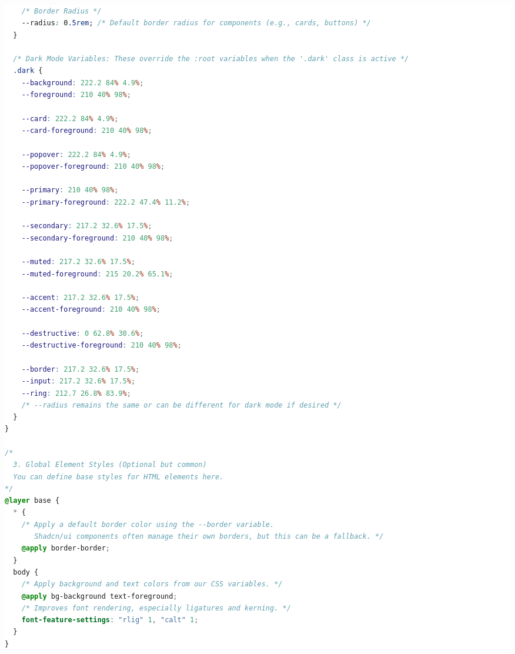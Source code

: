 ```css
    /* Border Radius */
    --radius: 0.5rem; /* Default border radius for components (e.g., cards, buttons) */
  }

  /* Dark Mode Variables: These override the :root variables when the '.dark' class is active */
  .dark {
    --background: 222.2 84% 4.9%;
    --foreground: 210 40% 98%;

    --card: 222.2 84% 4.9%;
    --card-foreground: 210 40% 98%;

    --popover: 222.2 84% 4.9%;
    --popover-foreground: 210 40% 98%;

    --primary: 210 40% 98%;
    --primary-foreground: 222.2 47.4% 11.2%;

    --secondary: 217.2 32.6% 17.5%;
    --secondary-foreground: 210 40% 98%;

    --muted: 217.2 32.6% 17.5%;
    --muted-foreground: 215 20.2% 65.1%;

    --accent: 217.2 32.6% 17.5%;
    --accent-foreground: 210 40% 98%;

    --destructive: 0 62.8% 30.6%;
    --destructive-foreground: 210 40% 98%;

    --border: 217.2 32.6% 17.5%;
    --input: 217.2 32.6% 17.5%;
    --ring: 212.7 26.8% 83.9%;
    /* --radius remains the same or can be different for dark mode if desired */
  }
}

/* 
  3. Global Element Styles (Optional but common)
  You can define base styles for HTML elements here.
*/
@layer base {
  * {
    /* Apply a default border color using the --border variable. 
       Shadcn/ui components often manage their own borders, but this can be a fallback. */
    @apply border-border;
  }
  body {
    /* Apply background and text colors from our CSS variables. */
    @apply bg-background text-foreground;
    /* Improves font rendering, especially ligatures and kerning. */
    font-feature-settings: "rlig" 1, "calt" 1;
  }
}
```
